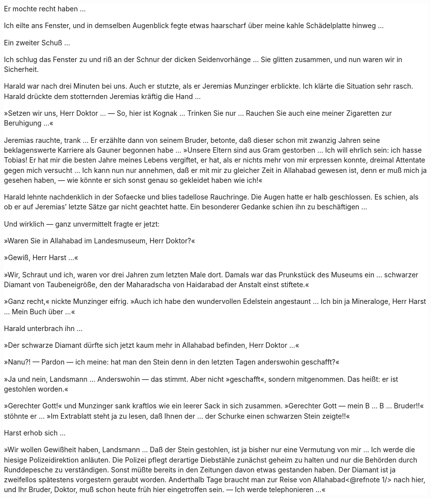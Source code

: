 Er mochte recht haben …

Ich eilte ans Fenster, und in demselben Augenblick fegte etwas haarscharf über meine kahle Schädelplatte hinweg …

Ein zweiter Schuß …

Ich schlug das Fenster zu und riß an der Schnur der dicken Seidenvorhänge … Sie glitten zusammen, und nun waren wir in Sicherheit.

Harald war nach drei Minuten bei uns. Auch er stutzte, als er Jeremias Munzinger erblickte. Ich klärte die Situation sehr rasch. Harald drückte dem stotternden Jeremias kräftig die Hand …

»Setzen wir uns, Herr Doktor … — So, hier ist Kognak … Trinken Sie nur … Rauchen Sie auch eine meiner Zigaretten zur Beruhigung …«

Jeremias rauchte, trank … Er erzählte dann von seinem Bruder, betonte, daß dieser schon mit zwanzig Jahren seine beklagenswerte Karriere als Gauner begonnen habe … »Unsere Eltern sind aus Gram gestorben … Ich will ehrlich sein: ich hasse Tobias! Er hat mir die besten Jahre meines Lebens vergiftet, er hat, als er nichts mehr von mir erpressen konnte, dreimal Attentate gegen mich versucht … Ich kann nun nur annehmen, daß er mit mir zu gleicher Zeit in Allahabad gewesen ist, denn er muß mich ja gesehen haben, — wie könnte er sich sonst genau so gekleidet haben wie ich!«

Harald lehnte nachdenklich in der Sofaecke und blies tadellose Rauchringe. Die Augen hatte er halb geschlossen. Es schien, als ob er auf Jeremias’ letzte Sätze gar nicht geachtet hatte. Ein besonderer Gedanke schien ihn zu beschäftigen …

Und wirklich — ganz unvermittelt fragte er jetzt:

»Waren Sie in Allahabad im Landesmuseum, Herr Doktor?«

»Gewiß, Herr Harst …«

»Wir, Schraut und ich, waren vor drei Jahren zum letzten Male dort. Damals war das Prunkstück des Museums ein … schwarzer Diamant von Taubeneigröße, den der Maharadscha von Haidarabad der Anstalt einst stiftete.«

»Ganz recht,« nickte Munzinger eifrig. »Auch ich habe den wundervollen Edelstein angestaunt … Ich bin ja Mineraloge, Herr Harst … Mein Buch über …«

Harald unterbrach ihn …

»Der schwarze Diamant dürfte sich jetzt kaum mehr in Allahabad befinden, Herr Doktor …«

»Nanu?! — Pardon — ich meine: hat man den Stein denn in den letzten Tagen anderswohin geschafft?«

»Ja und nein, Landsmann … Anderswohin — das stimmt. Aber nicht »geschafft«, sondern mitgenommen. Das heißt: er ist gestohlen worden.«

»Gerechter Gott!« und Munzinger sank kraftlos wie ein leerer Sack in sich zusammen. »Gerechter Gott — mein B … B … Bruder!!« stöhnte er … »Im Extrablatt steht ja zu lesen, daß Ihnen der … der Schurke einen schwarzen Stein zeigte!!«

Harst erhob sich …

»Wir wollen Gewißheit haben, Landsmann … Daß der Stein gestohlen, ist ja bisher nur eine Vermutung von mir … Ich werde die hiesige Polizeidirektion anläuten. Die Polizei pflegt derartige Diebstähle zunächst geheim zu halten und nur die Behörden durch Runddepesche zu verständigen. Sonst müßte bereits in den Zeitungen davon etwas gestanden haben. Der Diamant ist ja zweifellos spätestens vorgestern geraubt worden. Anderthalb Tage braucht man zur Reise von Allahabad<@refnote 1/> nach hier, und Ihr Bruder, Doktor, muß schon heute früh hier eingetroffen sein. — Ich werde telephonieren …«
